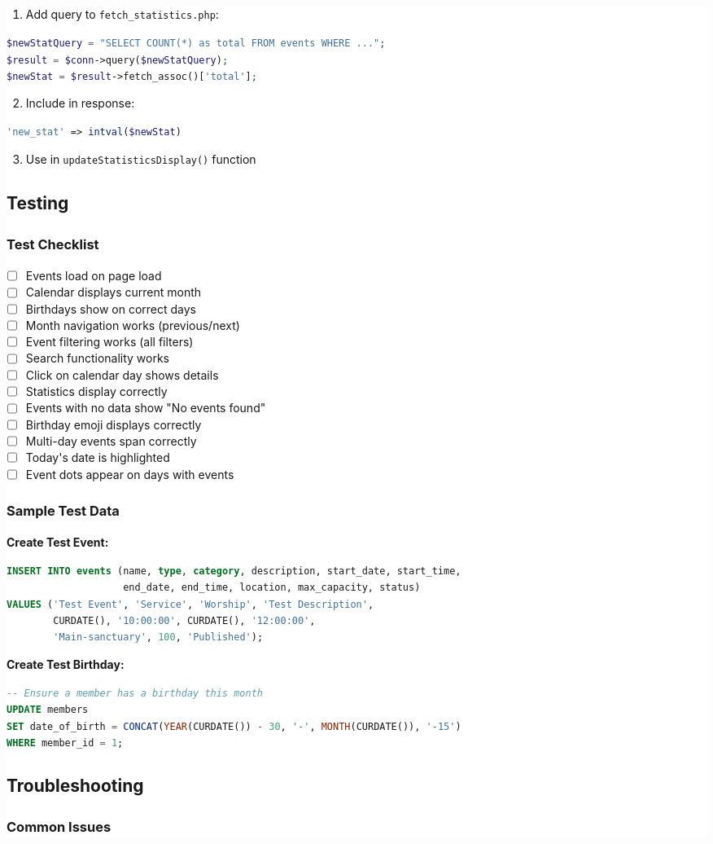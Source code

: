 1. Add query to `fetch_statistics.php`:
```php
$newStatQuery = "SELECT COUNT(*) as total FROM events WHERE ...";
$result = $conn->query($newStatQuery);
$newStat = $result->fetch_assoc()['total'];
```

2. Include in response:
```php
'new_stat' => intval($newStat)
```

3. Use in `updateStatisticsDisplay()` function

## Testing

### Test Checklist
- [ ] Events load on page load
- [ ] Calendar displays current month
- [ ] Birthdays show on correct days
- [ ] Month navigation works (previous/next)
- [ ] Event filtering works (all filters)
- [ ] Search functionality works
- [ ] Click on calendar day shows details
- [ ] Statistics display correctly
- [ ] Events with no data show "No events found"
- [ ] Birthday emoji displays correctly
- [ ] Multi-day events span correctly
- [ ] Today's date is highlighted
- [ ] Event dots appear on days with events

### Sample Test Data

**Create Test Event:**
```sql
INSERT INTO events (name, type, category, description, start_date, start_time,
                    end_date, end_time, location, max_capacity, status)
VALUES ('Test Event', 'Service', 'Worship', 'Test Description',
        CURDATE(), '10:00:00', CURDATE(), '12:00:00',
        'Main-sanctuary', 100, 'Published');
```

**Create Test Birthday:**
```sql
-- Ensure a member has a birthday this month
UPDATE members
SET date_of_birth = CONCAT(YEAR(CURDATE()) - 30, '-', MONTH(CURDATE()), '-15')
WHERE member_id = 1;
```

## Troubleshooting

### Common Issues

